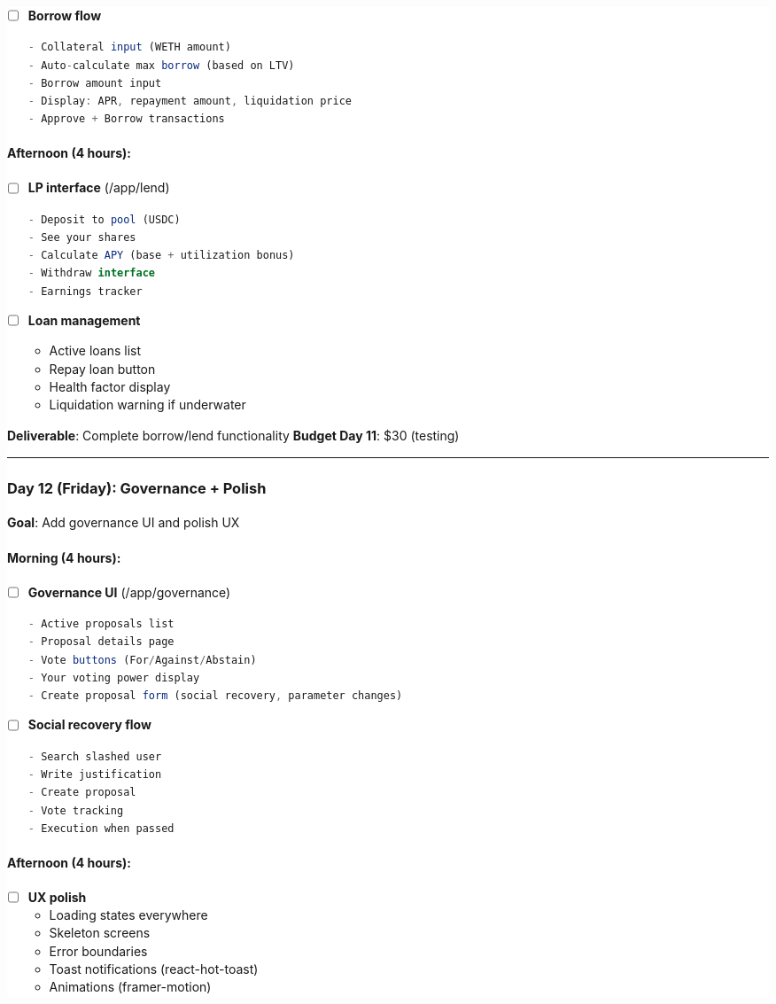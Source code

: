 - [ ] **Borrow flow**
  ```typescript
  - Collateral input (WETH amount)
  - Auto-calculate max borrow (based on LTV)
  - Borrow amount input
  - Display: APR, repayment amount, liquidation price
  - Approve + Borrow transactions
  ```

#### Afternoon (4 hours):
- [ ] **LP interface** (/app/lend)
  ```typescript
  - Deposit to pool (USDC)
  - See your shares
  - Calculate APY (base + utilization bonus)
  - Withdraw interface
  - Earnings tracker
  ```

- [ ] **Loan management**
  - Active loans list
  - Repay loan button
  - Health factor display
  - Liquidation warning if underwater

**Deliverable**: Complete borrow/lend functionality
**Budget Day 11**: $30 (testing)

---

### Day 12 (Friday): Governance + Polish
**Goal**: Add governance UI and polish UX

#### Morning (4 hours):
- [ ] **Governance UI** (/app/governance)
  ```typescript
  - Active proposals list
  - Proposal details page
  - Vote buttons (For/Against/Abstain)
  - Your voting power display
  - Create proposal form (social recovery, parameter changes)
  ```

- [ ] **Social recovery flow**
  ```typescript
  - Search slashed user
  - Write justification
  - Create proposal
  - Vote tracking
  - Execution when passed
  ```

#### Afternoon (4 hours):
- [ ] **UX polish**
  - Loading states everywhere
  - Skeleton screens
  - Error boundaries
  - Toast notifications (react-hot-toast)
  - Animations (framer-motion)

